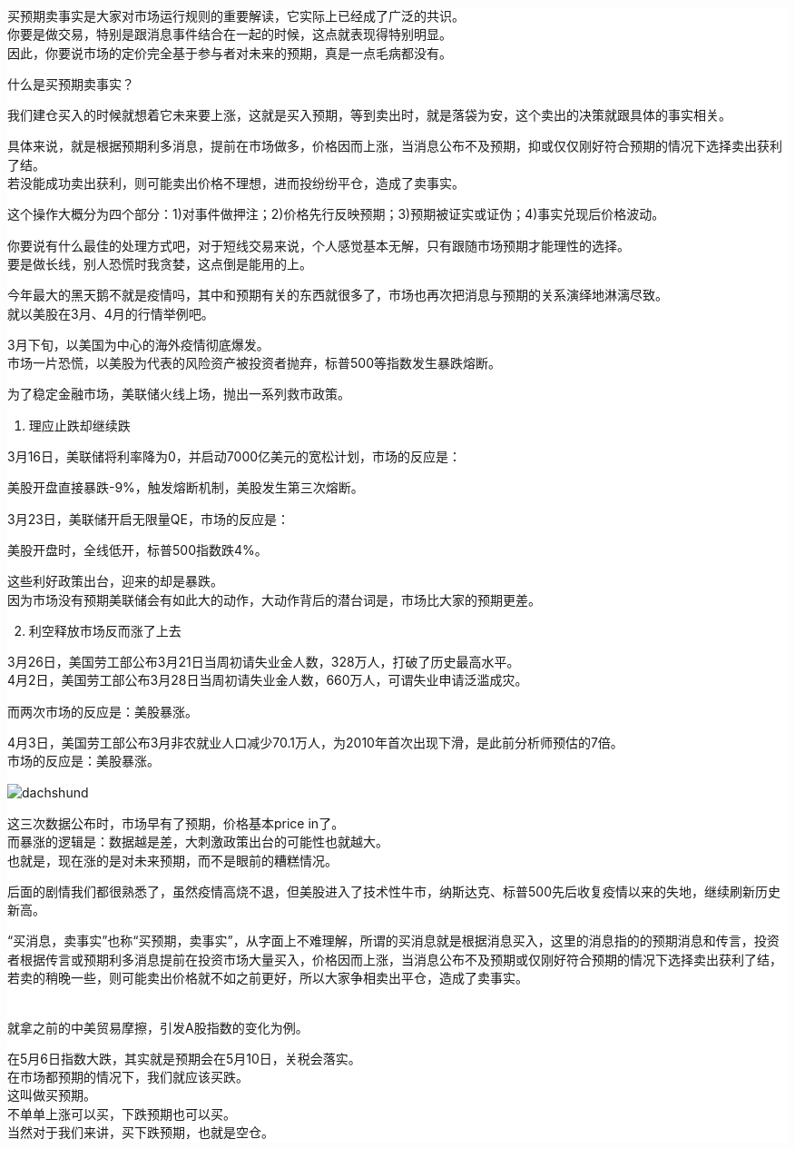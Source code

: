 买预期卖事实是大家对市场运行规则的重要解读，它实际上已经成了广泛的共识。  
你要是做交易，特别是跟消息事件结合在一起的时候，这点就表现得特别明显。  
因此，你要说市场的定价完全基于参与者对未来的预期，真是一点毛病都没有。  

什么是买预期卖事实？

我们建仓买入的时候就想着它未来要上涨，这就是买入预期，等到卖出时，就是落袋为安，这个卖出的决策就跟具体的事实相关。  

具体来说，就是根据预期利多消息，提前在市场做多，价格因而上涨，当消息公布不及预期，抑或仅仅刚好符合预期的情况下选择卖出获利了结。  
若没能成功卖出获利，则可能卖出价格不理想，进而投纷纷平仓，造成了卖事实。  

这个操作大概分为四个部分：1)对事件做押注；2)价格先行反映预期；3)预期被证实或证伪；4)事实兑现后价格波动。  

你要说有什么最佳的处理方式吧，对于短线交易来说，个人感觉基本无解，只有跟随市场预期才能理性的选择。  
要是做长线，别人恐慌时我贪婪，这点倒是能用的上。  

今年最大的黑天鹅不就是疫情吗，其中和预期有关的东西就很多了，市场也再次把消息与预期的关系演绎地淋漓尽致。  
就以美股在3月、4月的行情举例吧。  

3月下旬，以美国为中心的海外疫情彻底爆发。  
市场一片恐慌，以美股为代表的风险资产被投资者抛弃，标普500等指数发生暴跌熔断。  

为了稳定金融市场，美联储火线上场，抛出一系列救市政策。  

1. 理应止跌却继续跌

3月16日，美联储将利率降为0，并启动7000亿美元的宽松计划，市场的反应是：

美股开盘直接暴跌-9%，触发熔断机制，美股发生第三次熔断。  

3月23日，美联储开启无限量QE，市场的反应是：

美股开盘时，全线低开，标普500指数跌4%。  

这些利好政策出台，迎来的却是暴跌。  
因为市场没有预期美联储会有如此大的动作，大动作背后的潜台词是，市场比大家的预期更差。  

2. 利空释放市场反而涨了上去

3月26日，美国劳工部公布3月21日当周初请失业金人数，328万人，打破了历史最高水平。  
4月2日，美国劳工部公布3月28日当周初请失业金人数，660万人，可谓失业申请泛滥成灾。  

而两次市场的反应是：美股暴涨。  

4月3日，美国劳工部公布3月非农就业人口减少70.1万人，为2010年首次出现下滑，是此前分析师预估的7倍。  
市场的反应是：美股暴涨。  

![dachshund](https://img.dgrhw.net/upload/images/0/huihu/2020/09/21/201306476.jpg "53.jpg")

这三次数据公布时，市场早有了预期，价格基本price in了。  
而暴涨的逻辑是：数据越是差，大刺激政策出台的可能性也就越大。  
也就是，现在涨的是对未来预期，而不是眼前的糟糕情况。  

后面的剧情我们都很熟悉了，虽然疫情高烧不退，但美股进入了技术性牛市，纳斯达克、标普500先后收复疫情以来的失地，继续刷新历史新高。  

“买消息，卖事实”也称“买预期，卖事实”，从字面上不难理解，所谓的买消息就是根据消息买入，这里的消息指的的预期消息和传言，投资者根据传言或预期利多消息提前在投资市场大量买入，价格因而上涨，当消息公布不及预期或仅刚好符合预期的情况下选择卖出获利了结，若卖的稍晚一些，则可能卖出价格就不如之前更好，所以大家争相卖出平仓，造成了卖事实。  
   

就拿之前的中美贸易摩擦，引发A股指数的变化为例。  

在5月6日指数大跌，其实就是预期会在5月10日，关税会落实。  
在市场都预期的情况下，我们就应该买跌。  
这叫做买预期。  
不单单上涨可以买，下跌预期也可以买。  
当然对于我们来讲，买下跌预期，也就是空仓。  

